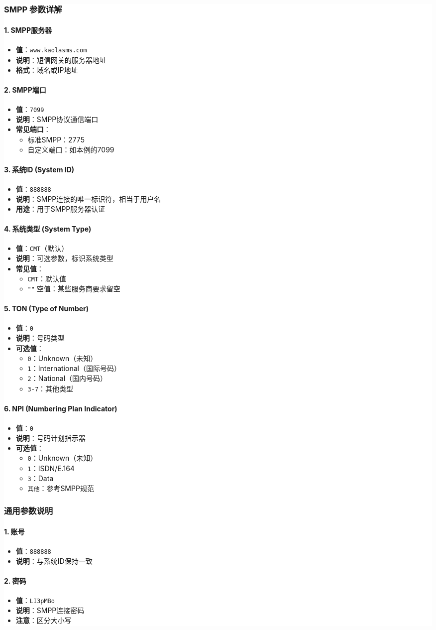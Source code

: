 ### SMPP 参数详解

#### 1. SMPP服务器
- **值**：`www.kaolasms.com`
- **说明**：短信网关的服务器地址
- **格式**：域名或IP地址

#### 2. SMPP端口
- **值**：`7099`
- **说明**：SMPP协议通信端口
- **常见端口**：
  - 标准SMPP：2775
  - 自定义端口：如本例的7099

#### 3. 系统ID (System ID)
- **值**：`888888`
- **说明**：SMPP连接的唯一标识符，相当于用户名
- **用途**：用于SMPP服务器认证

#### 4. 系统类型 (System Type)
- **值**：`CMT`（默认）
- **说明**：可选参数，标识系统类型
- **常见值**：
  - `CMT`：默认值
  - `""` 空值：某些服务商要求留空

#### 5. TON (Type of Number)
- **值**：`0`
- **说明**：号码类型
- **可选值**：
  - `0`：Unknown（未知）
  - `1`：International（国际号码）
  - `2`：National（国内号码）
  - `3-7`：其他类型

#### 6. NPI (Numbering Plan Indicator)
- **值**：`0`
- **说明**：号码计划指示器
- **可选值**：
  - `0`：Unknown（未知）
  - `1`：ISDN/E.164
  - `3`：Data
  - `其他`：参考SMPP规范

### 通用参数说明

#### 1. 账号
- **值**：`888888`
- **说明**：与系统ID保持一致

#### 2. 密码
- **值**：`LI3pMBo`
- **说明**：SMPP连接密码
- **注意**：区分大小写
